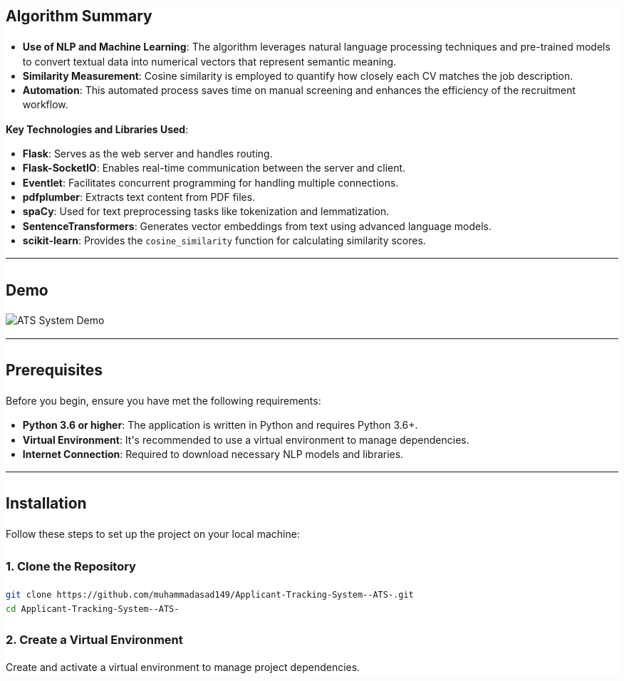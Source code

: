## Algorithm Summary

- **Use of NLP and Machine Learning**: The algorithm leverages natural language processing techniques and pre-trained models to convert textual data into numerical vectors that represent semantic meaning.
- **Similarity Measurement**: Cosine similarity is employed to quantify how closely each CV matches the job description.
- **Automation**: This automated process saves time on manual screening and enhances the efficiency of the recruitment workflow.

**Key Technologies and Libraries Used**:

- **Flask**: Serves as the web server and handles routing.
- **Flask-SocketIO**: Enables real-time communication between the server and client.
- **Eventlet**: Facilitates concurrent programming for handling multiple connections.
- **pdfplumber**: Extracts text content from PDF files.
- **spaCy**: Used for text preprocessing tasks like tokenization and lemmatization.
- **SentenceTransformers**: Generates vector embeddings from text using advanced language models.
- **scikit-learn**: Provides the `cosine_similarity` function for calculating similarity scores.

---

## Demo

![ATS System Demo](static/images/demo.gif)

---

## Prerequisites

Before you begin, ensure you have met the following requirements:

- **Python 3.6 or higher**: The application is written in Python and requires Python 3.6+.
- **Virtual Environment**: It's recommended to use a virtual environment to manage dependencies.
- **Internet Connection**: Required to download necessary NLP models and libraries.

---

## Installation

Follow these steps to set up the project on your local machine:

### 1. Clone the Repository

```bash
git clone https://github.com/muhammadasad149/Applicant-Tracking-System--ATS-.git
cd Applicant-Tracking-System--ATS-
```

### 2. Create a Virtual Environment

Create and activate a virtual environment to manage project dependencies.

